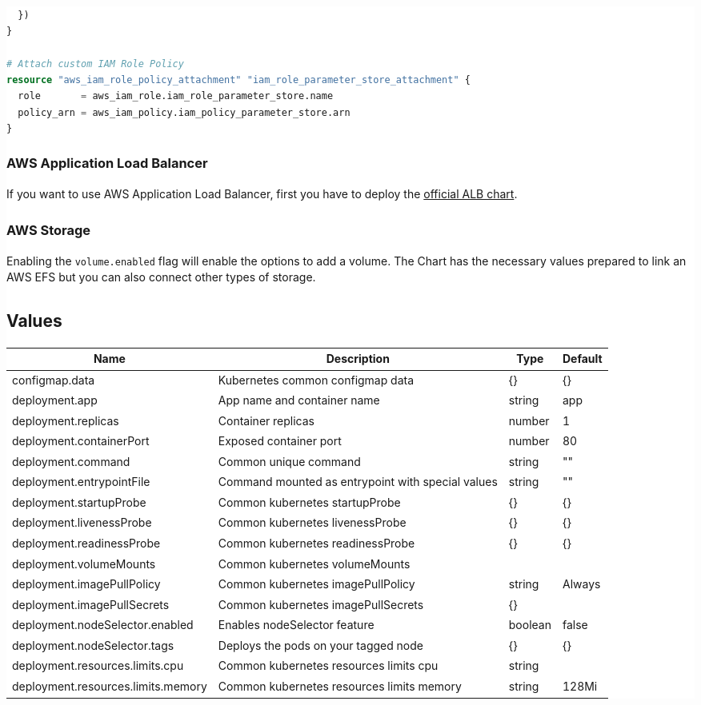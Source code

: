 ```terraform
  })
}

# Attach custom IAM Role Policy
resource "aws_iam_role_policy_attachment" "iam_role_parameter_store_attachment" {
  role       = aws_iam_role.iam_role_parameter_store.name
  policy_arn = aws_iam_policy.iam_policy_parameter_store.arn
}

```

### AWS Application Load Balancer

If you want to use AWS Application Load Balancer, first you have to deploy the [official ALB chart](https://artifacthub.io/packages/helm/aws/aws-load-balancer-controller).

### AWS Storage

Enabling the `volume.enabled` flag will enable the options to add a volume. The Chart has the necessary values prepared to link an AWS EFS but you can also connect other types of storage.

## Values

| Name                              | Description                                                                                                                                                                                             | Type    | Default                          |
|-----------------------------------|---------------------------------------------------------------------------------------------------------------------------------------------------------------------------------------------------------|---------|----------------------------------|
| configmap.data                    | Kubernetes common configmap data                                                                                                                                                                        | {}      | {}                               |
| deployment.app                    | App name and container name                                                                                                                                                                             | string  | app                              |
| deployment.replicas               | Container replicas                                                                                                                                                                                      | number  | 1                                |
| deployment.containerPort          | Exposed container port                                                                                                                                                                                  | number  | 80                               |
| deployment.command                | Common unique command                                                                                                                                                                                   | string  | ""                               |
| deployment.entrypointFile         | Command mounted as entrypoint with special values                                                                                                                                                       | string  | ""                               |
| deployment.startupProbe           | Common kubernetes startupProbe                                                                                                                                                                          | {}      | {}                               |
| deployment.livenessProbe          | Common kubernetes livenessProbe                                                                                                                                                                         | {}      | {}                               |
| deployment.readinessProbe         | Common kubernetes readinessProbe                                                                                                                                                                        | {}      | {}                               |
| deployment.volumeMounts           | Common kubernetes volumeMounts                                                                                                                                                                          |         |                                  |
| deployment.imagePullPolicy        | Common kubernetes imagePullPolicy                                                                                                                                                                       | string  | Always                           |
| deployment.imagePullSecrets       | Common kubernetes imagePullSecrets                                                                                                                                                                      | {}      |                                  |
| deployment.nodeSelector.enabled   | Enables nodeSelector feature                                                                                                                                                                            | boolean | false                            |
| deployment.nodeSelector.tags      | Deploys the pods on your tagged node                                                                                                                                                                    | {}      | {}                               |
| deployment.resources.limits.cpu   | Common kubernetes resources limits cpu                                                                                                                                                                  | string  |                                  |
| deployment.resources.limits.memory| Common kubernetes resources limits memory                                                                                                                                                               | string  | 128Mi                            |